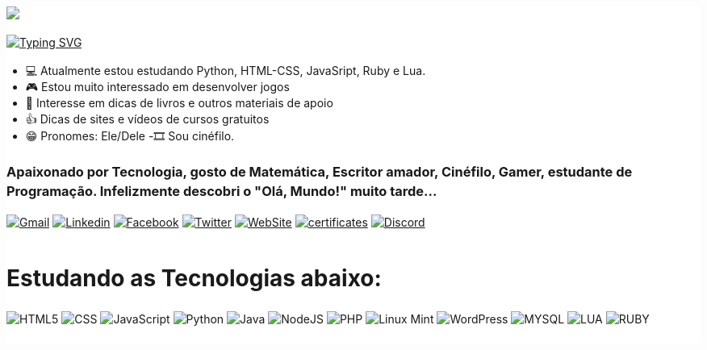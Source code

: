 <img width=100% src="https://capsule-render.vercel.app/api?type=waving&color=2a6e2a&height=120&section=header"/>

[![Typing SVG](https://readme-typing-svg.herokuapp.com/?color=fff&size=35&center=true&vCenter=true&width=1000&lines=Olá,+Meu+nome+é+Ronaldo+Rodrigues+Bento;Estou+com+44+anos.;Estou+morando+em+Suzano/+SP.;Estudante+de+programação.;Muito+Prazer!+:%29)](https://git.io/typing-svg)


- 💻  Atualmente estou estudando  Python, HTML-CSS, JavaSript, Ruby e Lua.
- 🎮 Estou muito interessado em desenvolver jogos
- 📖  Interesse em  dicas de livros e  outros materiais de apoio 
- 👍  Dicas de sites e vídeos  de cursos  gratuitos 
- 😁  Pronomes:  Ele/Dele
-🎞  Sou  cinéfilo.

### Apaixonado por Tecnologia, gosto de Matemática, Escritor amador, Cinéfilo, Gamer, estudante de Programação. Infelizmente descobri o "Olá, Mundo!" muito tarde...

[![Gmail](https://img.shields.io/badge/Gmail-D14836?style=for-the-badge&logo=gmail&logoColor=white)](https://ronaldosaisho@gmal.com)
[![Linkedin](https://img.shields.io/badge/LinkedIn-0077B5?style=for-the-badge&logo=linkedin&logoColor=white)](https://www.linkedin.com/in/ronaldo-rodrigues-bento-57784a35/)
[![Facebook](https://img.shields.io/badge/Facebook-1877F2?style=for-the-badge&logo=facebook&logoColor=white)](https://www.facebook.com/ronaldo.saisho)
[![Twitter](https://img.shields.io/badge/Twitter-1DA1F2?style=for-the-badge&logo=twitter&logoColor=white)](https://twitter.com/Ronaldo60512408)
[![WebSite](https://img.shields.io/badge/website-87CF3E?style=for-the-badge&logo=About.me&logoColor=white)](https://ronaldobento.github.io/projeto-site-google-glass/index.html)
[![certificates](https://img.shields.io/badge/website-21759B?style=for-the-badge&logo=About.me&logoColor=white)](https://github.com/RonaldoBento/certificados)
[![Discord](https://img.shields.io/badge/Discord-7289DA?style=for-the-badge&logo=discord&logoColor=white)](https://discord.com//Bento#2530)

# Estudando as Tecnologias abaixo:

<div style="display: inline_block">
  <img align="center" alt="HTML5" src="https://img.shields.io/badge/HTML5-E34F26?style=for-the-badge&logo=html5&logoColor=white" />
  <img align="center" alt="CSS" src="https://img.shields.io/badge/CSS3-1572B6?style=for-the-badge&logo=css3&logoColor=white" />
  <img align="center" alt="JavaScript" src="https://img.shields.io/badge/JavaScript-F7DF1E?style=for-the-badge&logo=javascript&logoColor=black" />
  <img align="center" alt="Python" src="https://img.shields.io/badge/Python-3776AB?style=for-the-badge&logo=python&logoColor=white" />
  <img align="center" alt="Java" src="https://img.shields.io/badge/Java-ED8B00?style=for-the-badge&logo=java&logoColor=white" />
  <img align="center" alt="NodeJS" src="https://img.shields.io/badge/Node.js-43853D?style=for-the-badge&logo=node.js&logoColor=white" />
  <img align="center" alt="PHP" src="https://img.shields.io/badge/PHP-777BB4?style=for-the-badge&logo=php&logoColor=white" />
  <img align="center" alt="Linux Mint" src="https://img.shields.io/badge/Linux_Mint-87CF3E?style=for-the-badge&logo=linux-mint&logoColor=white" />
  <img align="center" alt="WordPress" src="https://img.shields.io/badge/Wordpress-21759B?style=for-the-badge&logo=wordpress&logoColor=white" />
  <img align="center" alt="MYSQL" src="https://img.shields.io/badge/MySQL-FF2D20?style=for-the-badge&logo=mysql&logoColor=white" /> 
  <img align="center" alt="LUA" src="https://img.shields.io/badge/Lua-2C2D72?style=for-the-badge&logo=lua&logoColor=white" /> 
  <img align="center" alt="RUBY" src="https://img.shields.io/badge/Ruby-CC342D?style=for-the-badge&logo=ruby&logoColor=white" /> 
</div><br/>
